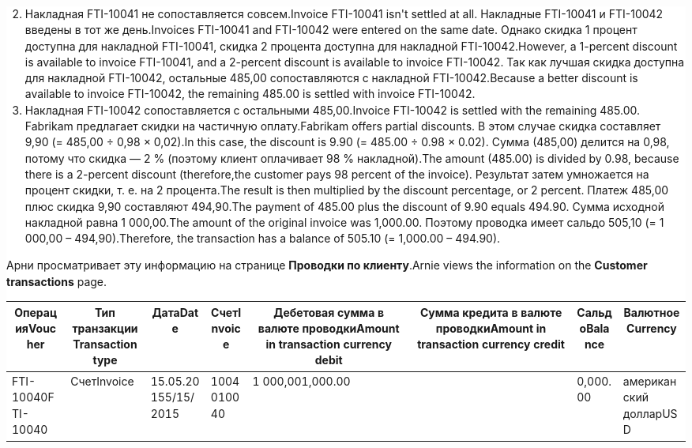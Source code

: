 2.  <span data-ttu-id="37ad3-282">Накладная FTI-10041 не сопоставляется совсем.</span><span class="sxs-lookup"><span data-stu-id="37ad3-282">Invoice FTI-10041 isn't settled at all.</span></span> <span data-ttu-id="37ad3-283">Накладные FTI-10041 и FTI-10042 введены в тот же день.</span><span class="sxs-lookup"><span data-stu-id="37ad3-283">Invoices FTI-10041 and FTI-10042 were entered on the same date.</span></span> <span data-ttu-id="37ad3-284">Однако скидка 1 процент доступна для накладной FTI-10041, скидка 2 процента доступна для накладной FTI-10042.</span><span class="sxs-lookup"><span data-stu-id="37ad3-284">However, a 1-percent discount is available to invoice FTI-10041, and a 2-percent discount is available to invoice FTI-10042.</span></span> <span data-ttu-id="37ad3-285">Так как лучшая скидка доступна для накладной FTI-10042, остальные 485,00 сопоставляются с накладной FTI-10042.</span><span class="sxs-lookup"><span data-stu-id="37ad3-285">Because a better discount is available to invoice FTI-10042, the remaining 485.00 is settled with invoice FTI-10042.</span></span>
3.  <span data-ttu-id="37ad3-286">Накладная FTI-10042 сопоставляется с остальными 485,00.</span><span class="sxs-lookup"><span data-stu-id="37ad3-286">Invoice FTI-10042 is settled with the remaining 485.00.</span></span> <span data-ttu-id="37ad3-287">Fabrikam предлагает скидки на частичную оплату.</span><span class="sxs-lookup"><span data-stu-id="37ad3-287">Fabrikam offers partial discounts.</span></span> <span data-ttu-id="37ad3-288">В этом случае скидка составляет 9,90 (= 485,00 ÷ 0,98 × 0,02).</span><span class="sxs-lookup"><span data-stu-id="37ad3-288">In this case, the discount is 9.90 (= 485.00 ÷ 0.98 × 0.02).</span></span> <span data-ttu-id="37ad3-289">Сумма (485,00) делится на 0,98, потому что скидка — 2 % (поэтому клиент оплачивает 98 % накладной).</span><span class="sxs-lookup"><span data-stu-id="37ad3-289">The amount (485.00) is divided by 0.98, because there is a 2-percent discount (therefore,the customer pays 98 percent of the invoice).</span></span> <span data-ttu-id="37ad3-290">Результат затем умножается на процент скидки, т. е. на 2 процента.</span><span class="sxs-lookup"><span data-stu-id="37ad3-290">The result is then multiplied by the discount percentage, or 2 percent.</span></span> <span data-ttu-id="37ad3-291">Платеж 485,00 плюс скидка 9,90 составляют 494,90.</span><span class="sxs-lookup"><span data-stu-id="37ad3-291">The payment of 485.00 plus the discount of 9.90 equals 494.90.</span></span> <span data-ttu-id="37ad3-292">Сумма исходной накладной равна 1 000,00.</span><span class="sxs-lookup"><span data-stu-id="37ad3-292">The amount of the original invoice was 1,000.00.</span></span> <span data-ttu-id="37ad3-293">Поэтому проводка имеет сальдо 505,10 (= 1 000,00 – 494,90).</span><span class="sxs-lookup"><span data-stu-id="37ad3-293">Therefore, the transaction has a balance of 505.10 (= 1,000.00 – 494.90).</span></span>

<span data-ttu-id="37ad3-294">Арни просматривает эту информацию на странице **Проводки по клиенту**.</span><span class="sxs-lookup"><span data-stu-id="37ad3-294">Arnie views the information on the **Customer transactions** page.</span></span>

| <span data-ttu-id="37ad3-295">Операция</span><span class="sxs-lookup"><span data-stu-id="37ad3-295">Voucher</span></span>    | <span data-ttu-id="37ad3-296">Тип транзакции</span><span class="sxs-lookup"><span data-stu-id="37ad3-296">Transaction type</span></span> | <span data-ttu-id="37ad3-297">Дата</span><span class="sxs-lookup"><span data-stu-id="37ad3-297">Date</span></span>      | <span data-ttu-id="37ad3-298">Счет</span><span class="sxs-lookup"><span data-stu-id="37ad3-298">Invoice</span></span> | <span data-ttu-id="37ad3-299">Дебетовая сумма в валюте проводки</span><span class="sxs-lookup"><span data-stu-id="37ad3-299">Amount in transaction currency debit</span></span> | <span data-ttu-id="37ad3-300">Сумма кредита в валюте проводки</span><span class="sxs-lookup"><span data-stu-id="37ad3-300">Amount in transaction currency credit</span></span> | <span data-ttu-id="37ad3-301">Сальдо</span><span class="sxs-lookup"><span data-stu-id="37ad3-301">Balance</span></span>  | <span data-ttu-id="37ad3-302">Валютное</span><span class="sxs-lookup"><span data-stu-id="37ad3-302">Currency</span></span> |
|------------|------------------|-----------|---------|--------------------------------------|---------------------------------------|----------|----------|
| <span data-ttu-id="37ad3-303">FTI-10040</span><span class="sxs-lookup"><span data-stu-id="37ad3-303">FTI-10040</span></span>  | <span data-ttu-id="37ad3-304">Счет</span><span class="sxs-lookup"><span data-stu-id="37ad3-304">Invoice</span></span>          | <span data-ttu-id="37ad3-305">15.05.2015</span><span class="sxs-lookup"><span data-stu-id="37ad3-305">5/15/2015</span></span> | <span data-ttu-id="37ad3-306">10040</span><span class="sxs-lookup"><span data-stu-id="37ad3-306">10040</span></span>   | <span data-ttu-id="37ad3-307">1 000,00</span><span class="sxs-lookup"><span data-stu-id="37ad3-307">1,000.00</span></span>                             |                                       | <span data-ttu-id="37ad3-308">0,00</span><span class="sxs-lookup"><span data-stu-id="37ad3-308">0.00</span></span>     | <span data-ttu-id="37ad3-309">американский доллар</span><span class="sxs-lookup"><span data-stu-id="37ad3-309">USD</span></span>      |